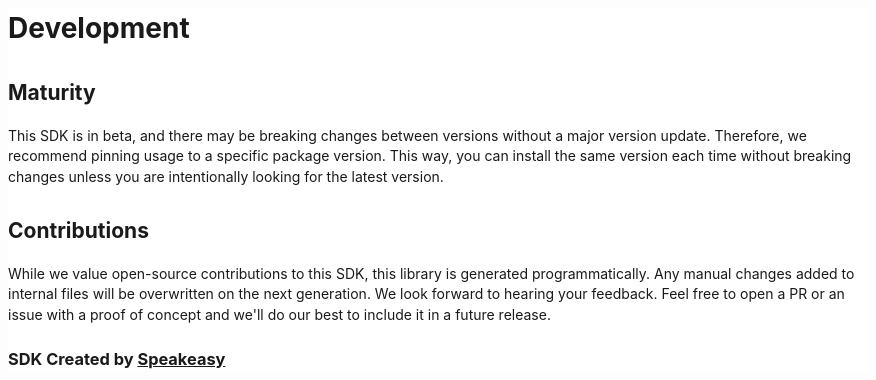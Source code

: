 


# Development

## Maturity

This SDK is in beta, and there may be breaking changes between versions without a major version update. Therefore, we recommend pinning usage
to a specific package version. This way, you can install the same version each time without breaking changes unless you are intentionally
looking for the latest version.

## Contributions

While we value open-source contributions to this SDK, this library is generated programmatically. Any manual changes added to internal files will be overwritten on the next generation. 
We look forward to hearing your feedback. Feel free to open a PR or an issue with a proof of concept and we'll do our best to include it in a future release. 

### SDK Created by [Speakeasy](https://www.speakeasy.com/?utm_source=openapi&utm_campaign=python)
